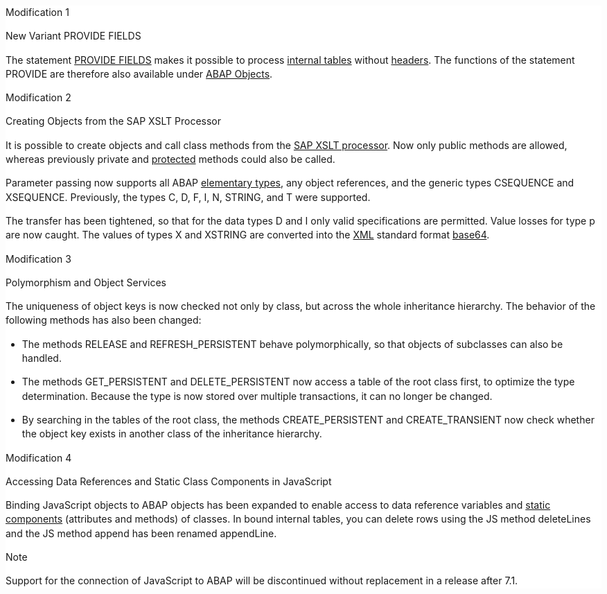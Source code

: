 Modification 1

New Variant PROVIDE FIELDS

The statement [PROVIDE FIELDS](javascript:call_link\('abapprovide.htm'\)) makes it possible to process [internal tables](javascript:call_link\('abenitab_oview.htm'\)) without [headers](javascript:call_link\('abenheader_line_glosry.htm'\) "Glossary Entry"). The functions of the statement PROVIDE are therefore also available under [ABAP Objects](javascript:call_link\('abenabap_objects_oview.htm'\)).

Modification 2

Creating Objects from the SAP XSLT Processor

It is possible to create objects and call class methods from the [SAP XSLT processor](javascript:call_link\('abenxslt_processor_glosry.htm'\) "Glossary Entry"). Now only public methods are allowed, whereas previously private and [protected](javascript:call_link\('abenprotected_glosry.htm'\) "Glossary Entry") methods could also be called.

Parameter passing now supports all ABAP [elementary types](javascript:call_link\('abendata_types.htm'\)), any object references, and the generic types CSEQUENCE and XSEQUENCE. Previously, the types C, D, F, I, N, STRING, and T were supported.

The transfer has been tightened, so that for the data types D and I only valid specifications are permitted. Value losses for type p are now caught. The values of types X and XSTRING are converted into the [XML](javascript:call_link\('abenxml_glosry.htm'\) "Glossary Entry") standard format [base64](javascript:call_link\('abenbase64_glosry.htm'\) "Glossary Entry").

Modification 3

Polymorphism and Object Services

The uniqueness of object keys is now checked not only by class, but across the whole inheritance hierarchy. The behavior of the following methods has also been changed:

-   The methods RELEASE and REFRESH\_PERSISTENT behave polymorphically, so that objects of subclasses can also be handled.
    
-   The methods GET\_PERSISTENT and DELETE\_PERSISTENT now access a table of the root class first, to optimize the type determination. Because the type is now stored over multiple transactions, it can no longer be changed.
    
-   By searching in the tables of the root class, the methods CREATE\_PERSISTENT and CREATE\_TRANSIENT now check whether the object key exists in another class of the inheritance hierarchy.
    

Modification 4

Accessing Data References and Static Class Components in JavaScript

Binding JavaScript objects to ABAP objects has been expanded to enable access to data reference variables and [static components](javascript:call_link\('abenstatic_component_glosry.htm'\) "Glossary Entry") (attributes and methods) of classes. In bound internal tables, you can delete rows using the JS method deleteLines and the JS method append has been renamed appendLine.

Note

Support for the connection of JavaScript to ABAP will be discontinued without replacement in a release after 7.1.
